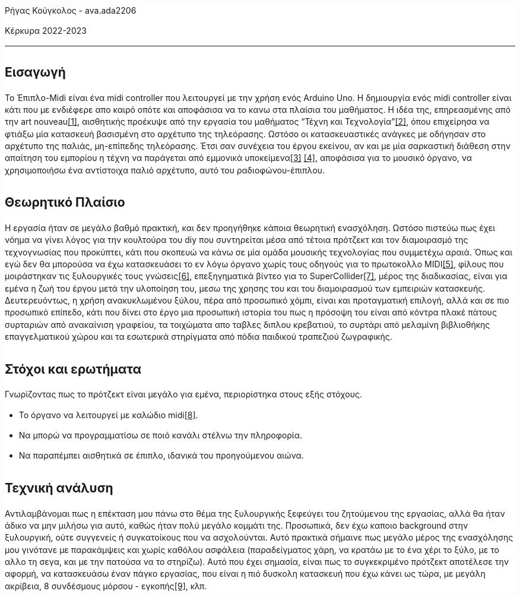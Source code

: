 Ρήγας Κούγκολος - ava.ada2206

Κέρκυρα 2022-2023

* * *

Εισαγωγή
--------

Το Έπιπλο-Midi είναι ένα midi controller που λειτουργεί με την χρήση ενός Arduino Uno. Η δημιουργία ενός midi controller είναι κάτι που με ενδιέφερε απο καιρό οπότε και αποφάσισα να το κανω στα πλαίσια του μαθήματος. Η ιδέα της, επηρεασμένης από την art nouveau[\[1\]](#ftnt1), αισθητικής προέκυψε από την εργασία του μαθήματος “Τέχνη και Τεχνολογία”[\[2\]](#ftnt2), όπου επιχείρησα να φτιάξω μία κατασκευή βασισμένη στο αρχέτυπο της τηλεόρασης. Ωστόσο οι κατασκευαστικές ανάγκες με οδήγησαν στο αρχέτυπο της παλιάς, μη-επίπεδης τηλεόρασης. Έτσι σαν συνέχεια του έργου εκείνου, αν και με μία σαρκαστική διάθεση στην απαίτηση του εμπορίου η τέχνη να παράγεται από εμμονικά υποκείμενα[\[3\]](#ftnt3) [\[4\]](#ftnt4), αποφάσισα για το μουσικό όργανο, να χρησιμοποιήσω ένα αντίστοιχα παλιό αρχέτυπο, αυτό του ραδιοφώνου-έπιπλου.

Θεωρητικό Πλαίσιο
-----------------

Η εργασία ήταν σε μεγάλο βαθμό πρακτική, και δεν προηγήθηκε κάποια θεωρητική ενασχόληση. Ωστόσο πιστεύω πως έχει νόημα να γίνει λόγος για την κουλτούρα του diy που συντηρείται μέσα από τέτοια πρότζεκτ και τον διαμοιρασμό της τεχνογνωσίας που προκύπτει, κάτι που σκοπευώ να κάνω σε μία ομάδα μουσικής τεχνολογίας που συμμετέχω αραιά. Όπως και εγώ δεν θα μπορούσα να έχω κατασκευάσει το εν λόγω όργανο χωρίς τους οδηγούς για το πρωτοκολλο MIDI[\[5\]](#ftnt5), φίλους που μοιράστηκαν τις ξυλουργικές τους γνώσεις[\[6\]](#ftnt6), επεξηγηματικά βίντεο για το SuperCollider[\[7\]](#ftnt7), μέρος της διαδικασίας, είναι για εμένα η ζωή του έργου μετά την υλοποίηση του, μεσω της χρησης του και του διαμοιρασμού των εμπειριών κατασκευής. Δευτερευόντως, η χρήση ανακυκλωμένου ξύλου, πέρα από προσωπικό χόμπι, είναι και προταγματική επιλογή, αλλά και σε πιο προσωπικό επίπεδο, κάτι που δίνει στο έργο μια προσωπική ιστορία του πως η πρόσοψη του είναι από κόντρα πλακέ πάτους συρταριών από ανακαίνιση γραφείου, τα τοιχώματα απο ταβλες διπλου κρεβατιού, το συρτάρι από μελαμίνη βιβλιοθήκης επαγγελματικού χώρου και τα εσωτερικά στηρίγματα από πόδια παιδικού τραπεζιού ζωγραφικής.

Στόχοι και ερωτήματα
--------------------

Γνωρίζοντας πως το πρότζεκτ είναι μεγάλο για εμένα, περιορίστηκα στους εξής στόχους.

*   Το όργανο να λειτουργεί με καλώδιο midi[\[8\]](#ftnt8).

*   Να μπορώ να προγραμματίσω σε ποιό κανάλι στέλνω την πληροφορία.
*   Να παραπέμπει αισθητικά σε έπιπλο, ιδανικά του προηγούμενου αιώνα.

Τεχνική ανάλυση
---------------

Αντιλαμβάνομαι πως η επέκταση μου πάνω στο θέμα της ξυλουργικής ξεφεύγει του ζητούμενου της εργασίας, αλλά θα ήταν άδικο να μην μιλήσω για αυτό, καθώς ήταν πολύ μεγάλο κομμάτι της. Προσωπικά, δεν έχω καποιο background στην ξυλουργική, ούτε συγγενείς ή συγκατοίκους που να ασχολούνται. Αυτό πρακτικά σήμαινε πως μεγάλο μέρος της ενασχόλησης μου γινότανε με παρακάμψεις και χωρίς καθόλου ασφάλεια (παραδείγματος χάρη, να κρατάω με το ένα χέρι το ξύλο, με το αλλο τη σεγα, και με την πατούσα να το στηρίζω). Αυτό που έχει σημασία, είναι πως το συγκεκριμένο πρότζεκτ αποτέλεσε την αφορμή, να κατασκευάσω έναν πάγκο εργασίας, που είναι η πιό δυσκολη κατασκευή που έχω κάνει ως τώρα, με μεγάλη ακρίβεια, 8 συνδέσμους μόρσου - εγκοπής[\[9\]](#ftnt9), κλπ.
